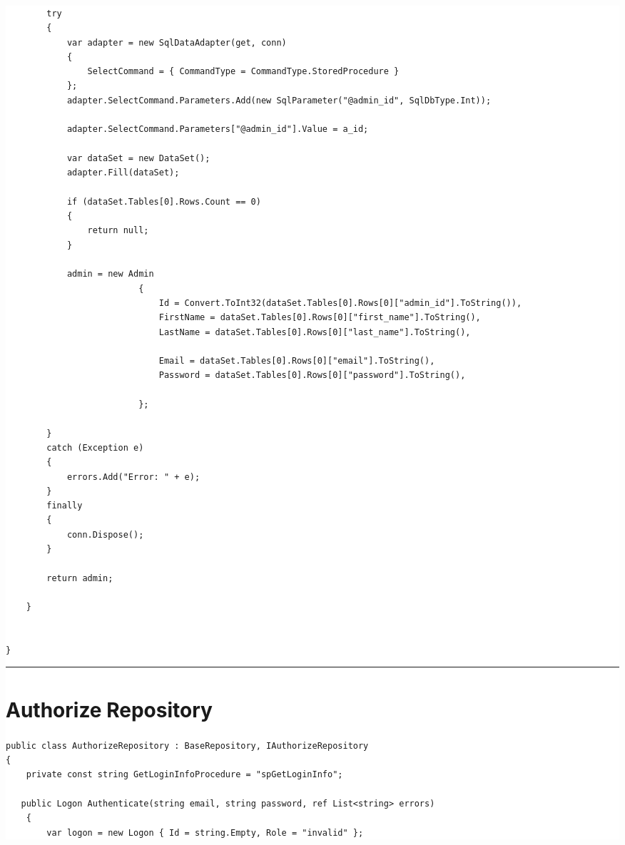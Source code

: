             try
            {
                var adapter = new SqlDataAdapter(get, conn)
                {
                    SelectCommand = { CommandType = CommandType.StoredProcedure }
                };
                adapter.SelectCommand.Parameters.Add(new SqlParameter("@admin_id", SqlDbType.Int));

                adapter.SelectCommand.Parameters["@admin_id"].Value = a_id;

                var dataSet = new DataSet();
                adapter.Fill(dataSet);

                if (dataSet.Tables[0].Rows.Count == 0)
                {
                    return null;
                }

                admin = new Admin
                              {
                                  Id = Convert.ToInt32(dataSet.Tables[0].Rows[0]["admin_id"].ToString()),
                                  FirstName = dataSet.Tables[0].Rows[0]["first_name"].ToString(),
                                  LastName = dataSet.Tables[0].Rows[0]["last_name"].ToString(),
                               
                                  Email = dataSet.Tables[0].Rows[0]["email"].ToString(),
                                  Password = dataSet.Tables[0].Rows[0]["password"].ToString(),
                              
                              };
            
            }
            catch (Exception e)
            {
                errors.Add("Error: " + e);
            }
            finally
            {
                conn.Dispose();
            }

            return admin;
        
        }


    }



----


Authorize Repository
================

 	public class AuthorizeRepository : BaseRepository, IAuthorizeRepository
    {
        private const string GetLoginInfoProcedure = "spGetLoginInfo";

       public Logon Authenticate(string email, string password, ref List<string> errors)
        {
            var logon = new Logon { Id = string.Empty, Role = "invalid" };
